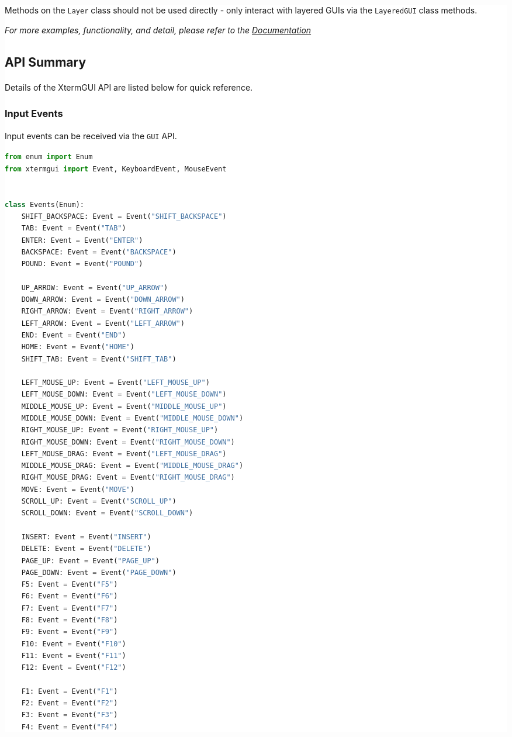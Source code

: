 Methods on the `Layer` class should not be used directly - only interact with layered GUIs via the `LayeredGUI` class
methods.

_For more examples, functionality, and detail, please refer to
the [Documentation](https://github.com/Kieran-Lock/XtermGUI/blob/main/DOCUMENTATION.md)_

## API Summary

Details of the XtermGUI API are listed below for quick reference.

### Input Events

Input events can be received via the `GUI` API.

```py
from enum import Enum
from xtermgui import Event, KeyboardEvent, MouseEvent


class Events(Enum):
    SHIFT_BACKSPACE: Event = Event("SHIFT_BACKSPACE")
    TAB: Event = Event("TAB")
    ENTER: Event = Event("ENTER")
    BACKSPACE: Event = Event("BACKSPACE")
    POUND: Event = Event("POUND")

    UP_ARROW: Event = Event("UP_ARROW")
    DOWN_ARROW: Event = Event("DOWN_ARROW")
    RIGHT_ARROW: Event = Event("RIGHT_ARROW")
    LEFT_ARROW: Event = Event("LEFT_ARROW")
    END: Event = Event("END")
    HOME: Event = Event("HOME")
    SHIFT_TAB: Event = Event("SHIFT_TAB")

    LEFT_MOUSE_UP: Event = Event("LEFT_MOUSE_UP")
    LEFT_MOUSE_DOWN: Event = Event("LEFT_MOUSE_DOWN")
    MIDDLE_MOUSE_UP: Event = Event("MIDDLE_MOUSE_UP")
    MIDDLE_MOUSE_DOWN: Event = Event("MIDDLE_MOUSE_DOWN")
    RIGHT_MOUSE_UP: Event = Event("RIGHT_MOUSE_UP")
    RIGHT_MOUSE_DOWN: Event = Event("RIGHT_MOUSE_DOWN")
    LEFT_MOUSE_DRAG: Event = Event("LEFT_MOUSE_DRAG")
    MIDDLE_MOUSE_DRAG: Event = Event("MIDDLE_MOUSE_DRAG")
    RIGHT_MOUSE_DRAG: Event = Event("RIGHT_MOUSE_DRAG")
    MOVE: Event = Event("MOVE")
    SCROLL_UP: Event = Event("SCROLL_UP")
    SCROLL_DOWN: Event = Event("SCROLL_DOWN")

    INSERT: Event = Event("INSERT")
    DELETE: Event = Event("DELETE")
    PAGE_UP: Event = Event("PAGE_UP")
    PAGE_DOWN: Event = Event("PAGE_DOWN")
    F5: Event = Event("F5")
    F6: Event = Event("F6")
    F7: Event = Event("F7")
    F8: Event = Event("F8")
    F9: Event = Event("F9")
    F10: Event = Event("F10")
    F11: Event = Event("F11")
    F12: Event = Event("F12")

    F1: Event = Event("F1")
    F2: Event = Event("F2")
    F3: Event = Event("F3")
    F4: Event = Event("F4")
```
